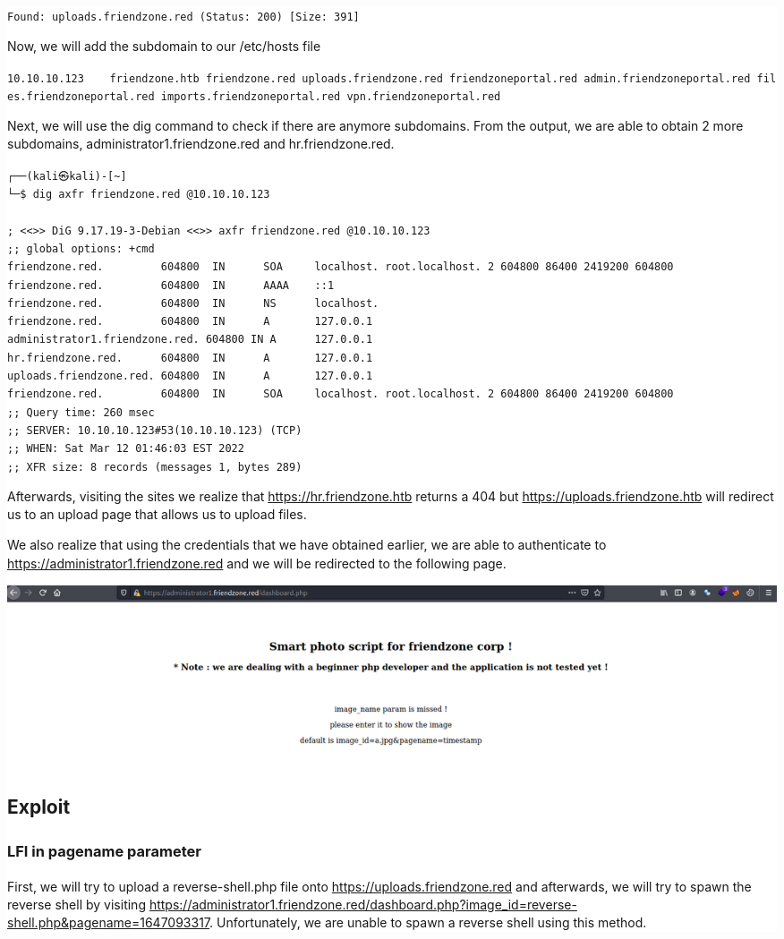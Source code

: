 ```
Found: uploads.friendzone.red (Status: 200) [Size: 391]
```

Now, we will add the subdomain to our /etc/hosts file

```
10.10.10.123    friendzone.htb friendzone.red uploads.friendzone.red friendzoneportal.red admin.friendzoneportal.red files.friendzoneportal.red imports.friendzoneportal.red vpn.friendzoneportal.red
```

Next, we will use the dig command to check if there are anymore subdomains. From the output, we are able to obtain 2 more subdomains, administrator1.friendzone.red and hr.friendzone.red.

```
┌──(kali㉿kali)-[~]
└─$ dig axfr friendzone.red @10.10.10.123

; <<>> DiG 9.17.19-3-Debian <<>> axfr friendzone.red @10.10.10.123
;; global options: +cmd
friendzone.red.         604800  IN      SOA     localhost. root.localhost. 2 604800 86400 2419200 604800
friendzone.red.         604800  IN      AAAA    ::1
friendzone.red.         604800  IN      NS      localhost.
friendzone.red.         604800  IN      A       127.0.0.1
administrator1.friendzone.red. 604800 IN A      127.0.0.1
hr.friendzone.red.      604800  IN      A       127.0.0.1
uploads.friendzone.red. 604800  IN      A       127.0.0.1
friendzone.red.         604800  IN      SOA     localhost. root.localhost. 2 604800 86400 2419200 604800
;; Query time: 260 msec
;; SERVER: 10.10.10.123#53(10.10.10.123) (TCP)
;; WHEN: Sat Mar 12 01:46:03 EST 2022
;; XFR size: 8 records (messages 1, bytes 289)
```

Afterwards, visiting the sites we realize that https://hr.friendzone.htb returns a 404 but https://uploads.friendzone.htb will redirect us to an upload page that allows us to upload files.

We also realize that using the credentials that we have obtained earlier, we are able to authenticate to https://administrator1.friendzone.red and we will be redirected to the following page.

![administrator1.friendzone.red webpage](https://github.com/joelczk/writeups/blob/main/HTB/Images/Friendzone/administrator1.png)

## Exploit
### LFI in pagename parameter 
First, we will try to upload a reverse-shell.php file onto https://uploads.friendzone.red and afterwards, we will try to spawn the reverse shell by visiting https://administrator1.friendzone.red/dashboard.php?image_id=reverse-shell.php&pagename=1647093317. Unfortunately, we are unable to spawn a reverse shell using this method. 
